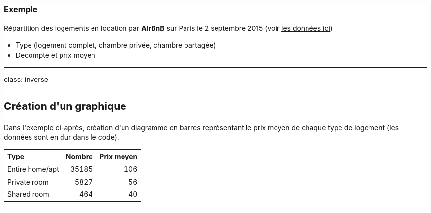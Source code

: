 
### Exemple 

Répartition des logements en location par **AirBnB** sur Paris le 2 septembre 2015 (voir [les données ici](http://insideairbnb.com/get-the-data.html))

- Type (logement complet, chambre privée, chambre partagée)
- Décompte et prix moyen 

<iframe height="350" style="width: 100%;" scrolling="no" title="d3.js : base de la librairie" src="https://codepen.io/fxjollois/embed/grQJgb?height=265&theme-id=dark&default-tab=js,result" frameborder="no" allowtransparency="true" allowfullscreen="true">
  See the Pen <a href='https://codepen.io/fxjollois/pen/grQJgb'>d3.js : base de la librairie</a> by FX Jollois
  (<a href='https://codepen.io/fxjollois'>@fxjollois</a>) on <a href='https://codepen.io'>CodePen</a>.
</iframe>

---
class: inverse

## Création d'un graphique

Dans l'exemple ci-après, création d'un diagramme en barres représentant le prix moyen de chaque type de logement (les données sont en dur dans le code).

| Type            | Nombre | Prix moyen |
|:----------------|-------:|-----------:|
| Entire home/apt |  35185 |        106 |
| Private room    |   5827 |         56 |
| Shared room     |    464 |         40 |


---

<iframe height="500" style="width: 100%;" scrolling="no" title="Untitled" src="https://codepen.io/fxjollois/embed/MWQqomz?default-tab=js%2Cresult" frameborder="no" loading="lazy" allowtransparency="true" allowfullscreen="true">
  See the Pen <a href="https://codepen.io/fxjollois/pen/MWQqomz">
  Untitled</a> by FX Jollois (<a href="https://codepen.io/fxjollois">@fxjollois</a>)
  on <a href="https://codepen.io">CodePen</a>.
</iframe>